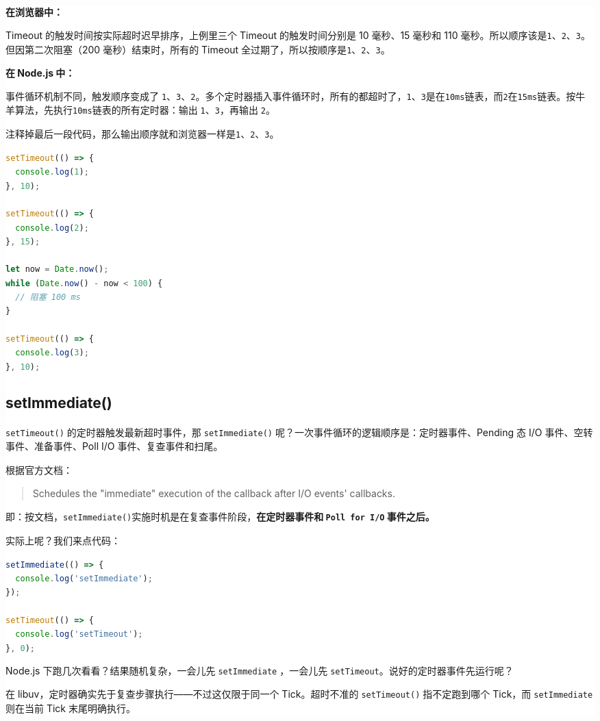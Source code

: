 **在浏览器中：**

Timeout 的触发时间按实际超时迟早排序，上例里三个 Timeout 的触发时间分别是 10 毫秒、15 毫秒和 110 毫秒。所以顺序该是`1`、`2`、`3`。但因第二次阻塞（200 毫秒）结束时，所有的 Timeout 全过期了，所以按顺序是`1`、`2`、`3`。

**在 Node.js 中：**

事件循环机制不同，触发顺序变成了 `1`、`3`、`2`。多个定时器插入事件循环时，所有的都超时了，`1`、`3`是在`10ms`链表，而`2`在`15ms`链表。按牛羊算法，先执行`10ms`链表的所有定时器：输出 `1`、`3`，再输出 `2`。

注释掉最后一段代码，那么输出顺序就和浏览器一样是`1`、`2`、`3`。

```js
setTimeout(() => {
  console.log(1);
}, 10);

setTimeout(() => {
  console.log(2);
}, 15);

let now = Date.now();
while (Date.now() - now < 100) {
  // 阻塞 100 ms
}

setTimeout(() => {
  console.log(3);
}, 10);
```

## setImmediate()

`setTimeout()` 的定时器触发最新超时事件，那 `setImmediate()` 呢？一次事件循环的逻辑顺序是：定时器事件、Pending 态 I/O 事件、空转事件、准备事件、Poll I/O 事件、复查事件和扫尾。

根据官方文档：

> Schedules the "immediate" execution of the callback after I/O events' callbacks.

即：按文档，`setImmediate()`实施时机是在复查事件阶段，**在定时器事件和 `Poll for I/O` 事件之后。**

实际上呢？我们来点代码：

```js
setImmediate(() => {
  console.log('setImmediate');
});

setTimeout(() => {
  console.log('setTimeout');
}, 0);
```

Node.js 下跑几次看看？结果随机复杂，一会儿先 `setImmediate` ，一会儿先 `setTimeout`。说好的定时器事件先运行呢？

在 libuv，定时器确实先于复查步骤执行——不过这仅限于同一个 Tick。超时不准的 `setTimeout()` 指不定跑到哪个 Tick，而 `setImmediate` 则在当前 Tick 末尾明确执行。

